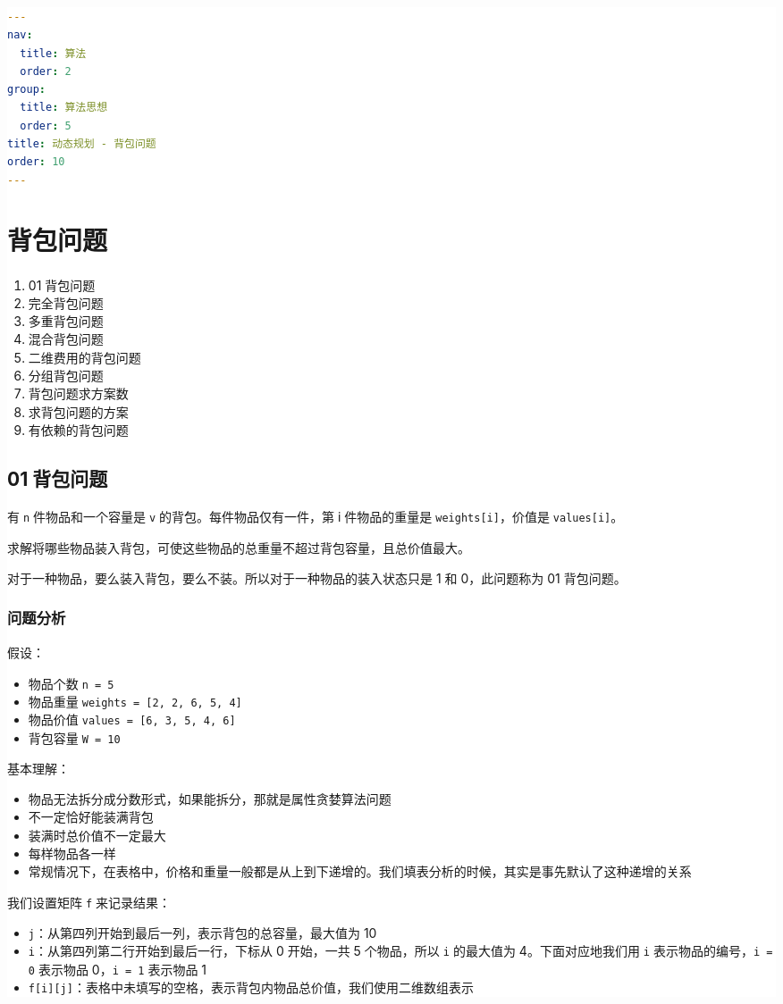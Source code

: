 ```yaml
---
nav:
  title: 算法
  order: 2
group:
  title: 算法思想
  order: 5
title: 动态规划 - 背包问题
order: 10
---
```


# 背包问题

1. 01 背包问题
2. 完全背包问题
3. 多重背包问题
4. 混合背包问题
5. 二维费用的背包问题
6. 分组背包问题
7. 背包问题求方案数
8. 求背包问题的方案
9. 有依赖的背包问题

## 01 背包问题

有 `n` 件物品和一个容量是 `v` 的背包。每件物品仅有一件，第 i 件物品的重量是 `weights[i]`，价值是 `values[i]`。

求解将哪些物品装入背包，可使这些物品的总重量不超过背包容量，且总价值最大。

对于一种物品，要么装入背包，要么不装。所以对于一种物品的装入状态只是 1 和 0，此问题称为 01 背包问题。

### 问题分析

假设：

- 物品个数 `n = 5`
- 物品重量 `weights = [2, 2, 6, 5, 4]`
- 物品价值 `values = [6, 3, 5, 4, 6]`
- 背包容量 `W = 10`

基本理解：

- 物品无法拆分成分数形式，如果能拆分，那就是属性贪婪算法问题
- 不一定恰好能装满背包
- 装满时总价值不一定最大
- 每样物品各一样
- 常规情况下，在表格中，价格和重量一般都是从上到下递增的。我们填表分析的时候，其实是事先默认了这种递增的关系

我们设置矩阵 `f` 来记录结果：

- `j`：从第四列开始到最后一列，表示背包的总容量，最大值为 10
- `i`：从第四列第二行开始到最后一行，下标从 0 开始，一共 5 个物品，所以 `i` 的最大值为 4。下面对应地我们用 `i` 表示物品的编号，`i = 0` 表示物品 0，`i = 1` 表示物品 1
- `f[i][j]`：表格中未填写的空格，表示背包内物品总价值，我们使用二维数组表示
